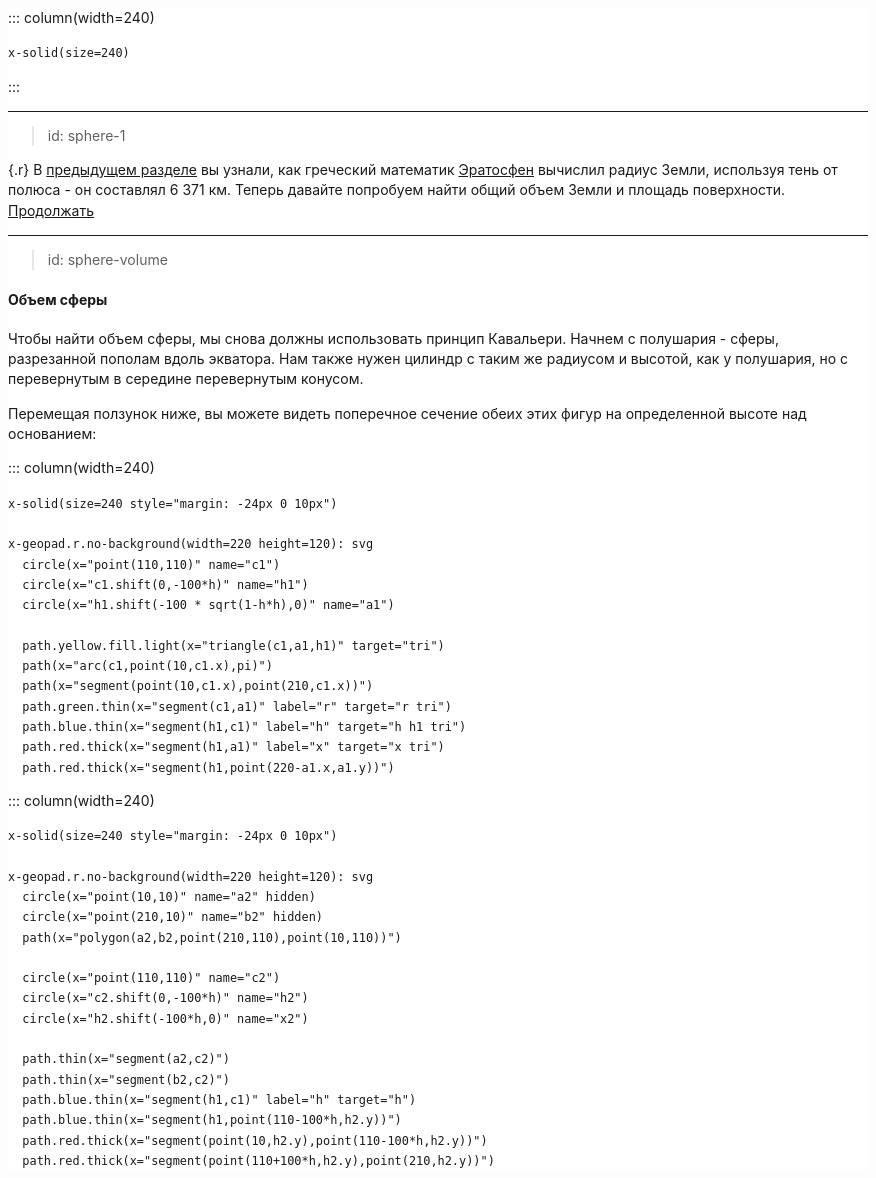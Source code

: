 ::: column(width=240)

    x-solid(size=240)

:::

---
> id: sphere-1

{.r} В [предыдущем разделе](/course/circles/tangets-chords-arcs#eratosthenes-1) вы узнали, как греческий математик [Эратосфен](bio:eratosthenes) вычислил радиус Земли, используя тень от полюса - он составлял 6 371 км. Теперь давайте попробуем найти общий объем Земли и площадь поверхности. [Продолжать](btn:next) 

---
> id: sphere-volume

#### Объем сферы 

 Чтобы найти объем сферы, мы снова должны использовать принцип Кавальери. Начнем с полушария - сферы, разрезанной пополам вдоль экватора. Нам также нужен цилиндр с таким же радиусом и высотой, как у полушария, но с перевернутым в середине перевернутым конусом. 

 Перемещая ползунок ниже, вы можете видеть поперечное сечение обеих этих фигур на определенной высоте над основанием: 

::: column(width=240)

    x-solid(size=240 style="margin: -24px 0 10px")
    
    x-geopad.r.no-background(width=220 height=120): svg
      circle(x="point(110,110)" name="c1")
      circle(x="c1.shift(0,-100*h)" name="h1")
      circle(x="h1.shift(-100 * sqrt(1-h*h),0)" name="a1")
    
      path.yellow.fill.light(x="triangle(c1,a1,h1)" target="tri")
      path(x="arc(c1,point(10,c1.x),pi)")
      path(x="segment(point(10,c1.x),point(210,c1.x))")
      path.green.thin(x="segment(c1,a1)" label="r" target="r tri")
      path.blue.thin(x="segment(h1,c1)" label="h" target="h h1 tri")
      path.red.thick(x="segment(h1,a1)" label="x" target="x tri")
      path.red.thick(x="segment(h1,point(220-a1.x,a1.y))")

::: column(width=240)

    x-solid(size=240 style="margin: -24px 0 10px")
    
    x-geopad.r.no-background(width=220 height=120): svg
      circle(x="point(10,10)" name="a2" hidden)
      circle(x="point(210,10)" name="b2" hidden)
      path(x="polygon(a2,b2,point(210,110),point(10,110))")
    
      circle(x="point(110,110)" name="c2")
      circle(x="c2.shift(0,-100*h)" name="h2")
      circle(x="h2.shift(-100*h,0)" name="x2")
    
      path.thin(x="segment(a2,c2)")
      path.thin(x="segment(b2,c2)")
      path.blue.thin(x="segment(h1,c1)" label="h" target="h")
      path.blue.thin(x="segment(h1,point(110-100*h,h2.y))")
      path.red.thick(x="segment(point(10,h2.y),point(110-100*h,h2.y))")
      path.red.thick(x="segment(point(110+100*h,h2.y),point(210,h2.y))")
